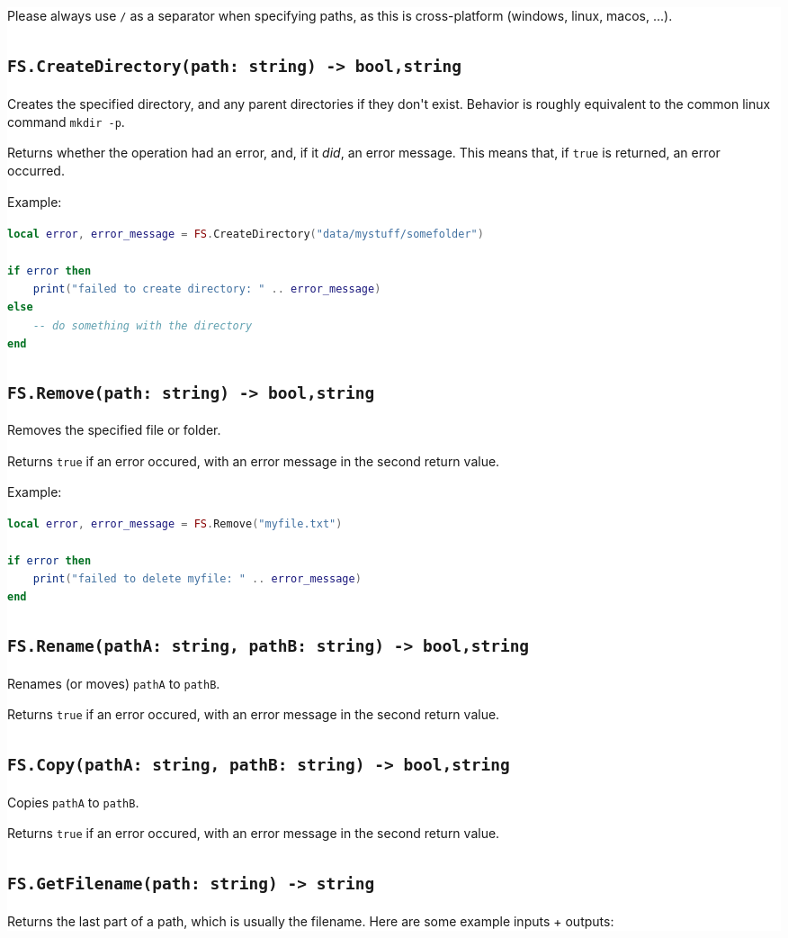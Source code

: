 Please always use `/` as a separator when specifying paths, as this is cross-platform (windows, linux, macos, ...).

## `FS.CreateDirectory(path: string) -> bool,string`


Creates the specified directory, and any parent directories if they don't exist. Behavior is roughly equivalent to the common linux command `mkdir -p`.

Returns whether the operation had an error, and, if it *did*, an error message. This means that, if `true` is returned, an error occurred.

Example:
```lua
local error, error_message = FS.CreateDirectory("data/mystuff/somefolder")

if error then
	print("failed to create directory: " .. error_message)
else
	-- do something with the directory
end
```

## `FS.Remove(path: string) -> bool,string`

Removes the specified file or folder.

Returns `true` if an error occured, with an error message in the second return value.

Example:
```lua
local error, error_message = FS.Remove("myfile.txt")

if error then
	print("failed to delete myfile: " .. error_message)
end
```

## `FS.Rename(pathA: string, pathB: string) -> bool,string`

Renames (or moves) `pathA` to `pathB`.

Returns `true` if an error occured, with an error message in the second return value.

## `FS.Copy(pathA: string, pathB: string) -> bool,string`

Copies `pathA` to `pathB`.

Returns `true` if an error occured, with an error message in the second return value.

## `FS.GetFilename(path: string) -> string`

Returns the last part of a path, which is usually the filename.
Here are some example inputs + outputs:

